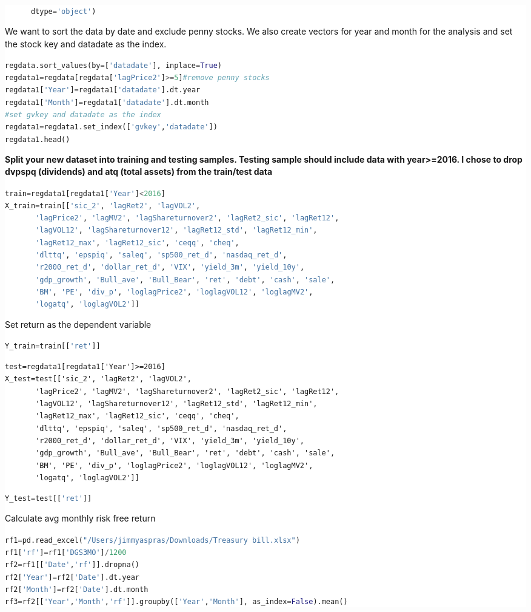 ```python
      dtype='object')
```

We want to sort the data by date and exclude penny stocks. We also create vectors for year and month for the analysis and set the stock key and datadate as the index.

```python
regdata.sort_values(by=['datadate'], inplace=True)
regdata1=regdata[regdata['lagPrice2']>=5]#remove penny stocks
regdata1['Year']=regdata1['datadate'].dt.year
regdata1['Month']=regdata1['datadate'].dt.month
#set gvkey and datadate as the index
regdata1=regdata1.set_index(['gvkey','datadate'])
regdata1.head()
```

**Split your new dataset into training and testing samples. Testing sample should include data with year>=2016. I chose to drop dvpspq (dividends) and atq (total assets) from the train/test data**

```python
train=regdata1[regdata1['Year']<2016]
X_train=train[['sic_2', 'lagRet2', 'lagVOL2',
       'lagPrice2', 'lagMV2', 'lagShareturnover2', 'lagRet2_sic', 'lagRet12',
       'lagVOL12', 'lagShareturnover12', 'lagRet12_std', 'lagRet12_min',
       'lagRet12_max', 'lagRet12_sic', 'ceqq', 'cheq',
       'dlttq', 'epspiq', 'saleq', 'sp500_ret_d', 'nasdaq_ret_d',
       'r2000_ret_d', 'dollar_ret_d', 'VIX', 'yield_3m', 'yield_10y',
       'gdp_growth', 'Bull_ave', 'Bull_Bear', 'ret', 'debt', 'cash', 'sale',
       'BM', 'PE', 'div_p', 'loglagPrice2', 'loglagVOL12', 'loglagMV2',
       'logatq', 'loglagVOL2']]
```

Set return as the dependent variable
```python
Y_train=train[['ret']]
```

```
test=regdata1[regdata1['Year']>=2016]
X_test=test[['sic_2', 'lagRet2', 'lagVOL2',
       'lagPrice2', 'lagMV2', 'lagShareturnover2', 'lagRet2_sic', 'lagRet12',
       'lagVOL12', 'lagShareturnover12', 'lagRet12_std', 'lagRet12_min',
       'lagRet12_max', 'lagRet12_sic', 'ceqq', 'cheq',
       'dlttq', 'epspiq', 'saleq', 'sp500_ret_d', 'nasdaq_ret_d',
       'r2000_ret_d', 'dollar_ret_d', 'VIX', 'yield_3m', 'yield_10y',
       'gdp_growth', 'Bull_ave', 'Bull_Bear', 'ret', 'debt', 'cash', 'sale',
       'BM', 'PE', 'div_p', 'loglagPrice2', 'loglagVOL12', 'loglagMV2',
       'logatq', 'loglagVOL2']]
```

```python
Y_test=test[['ret']]
```

Calculate avg monthly risk free return
```python
rf1=pd.read_excel("/Users/jimmyaspras/Downloads/Treasury bill.xlsx")
rf1['rf']=rf1['DGS3MO']/1200
rf2=rf1[['Date','rf']].dropna()
rf2['Year']=rf2['Date'].dt.year
rf2['Month']=rf2['Date'].dt.month
rf3=rf2[['Year','Month','rf']].groupby(['Year','Month'], as_index=False).mean()
```
